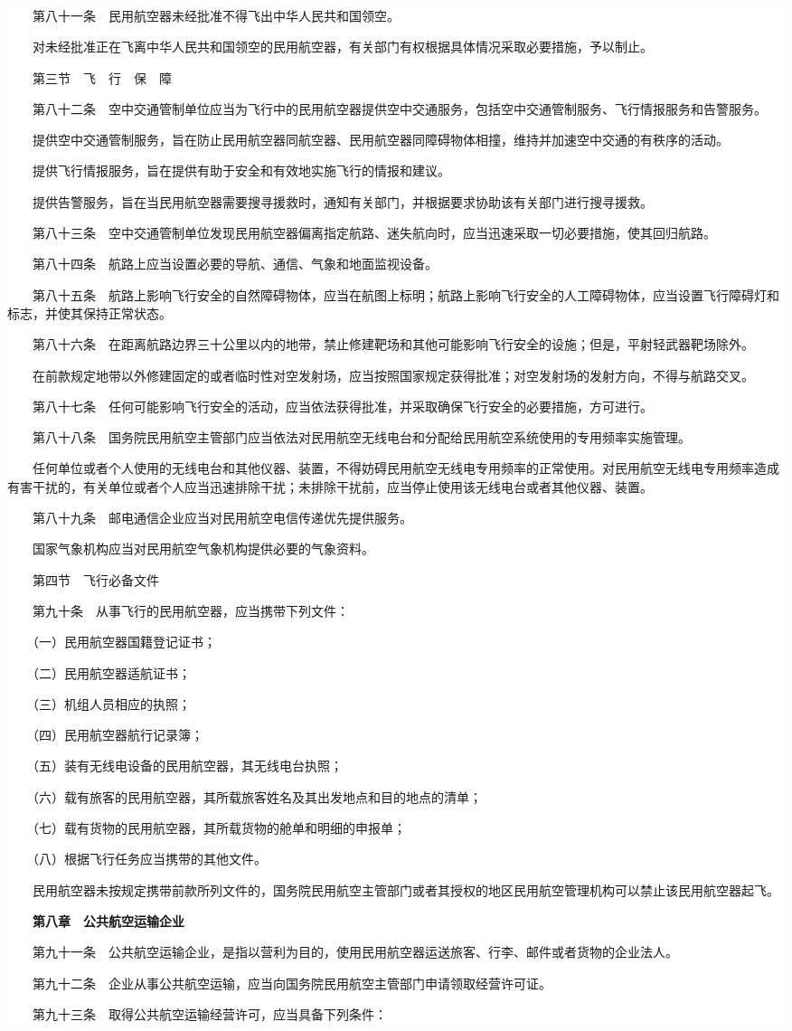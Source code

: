 　　第八十一条　民用航空器未经批准不得飞出中华人民共和国领空。

　　对未经批准正在飞离中华人民共和国领空的民用航空器，有关部门有权根据具体情况采取必要措施，予以制止。

　　第三节　飞　行　保　障

　　第八十二条　空中交通管制单位应当为飞行中的民用航空器提供空中交通服务，包括空中交通管制服务、飞行情报服务和告警服务。

　　提供空中交通管制服务，旨在防止民用航空器同航空器、民用航空器同障碍物体相撞，维持并加速空中交通的有秩序的活动。

　　提供飞行情报服务，旨在提供有助于安全和有效地实施飞行的情报和建议。

　　提供告警服务，旨在当民用航空器需要搜寻援救时，通知有关部门，并根据要求协助该有关部门进行搜寻援救。

　　第八十三条　空中交通管制单位发现民用航空器偏离指定航路、迷失航向时，应当迅速采取一切必要措施，使其回归航路。

　　第八十四条　航路上应当设置必要的导航、通信、气象和地面监视设备。

　　第八十五条　航路上影响飞行安全的自然障碍物体，应当在航图上标明；航路上影响飞行安全的人工障碍物体，应当设置飞行障碍灯和标志，并使其保持正常状态。

　　第八十六条　在距离航路边界三十公里以内的地带，禁止修建靶场和其他可能影响飞行安全的设施；但是，平射轻武器靶场除外。

　　在前款规定地带以外修建固定的或者临时性对空发射场，应当按照国家规定获得批准；对空发射场的发射方向，不得与航路交叉。

　　第八十七条　任何可能影响飞行安全的活动，应当依法获得批准，并采取确保飞行安全的必要措施，方可进行。

　　第八十八条　国务院民用航空主管部门应当依法对民用航空无线电台和分配给民用航空系统使用的专用频率实施管理。

　　任何单位或者个人使用的无线电台和其他仪器、装置，不得妨碍民用航空无线电专用频率的正常使用。对民用航空无线电专用频率造成有害干扰的，有关单位或者个人应当迅速排除干扰；未排除干扰前，应当停止使用该无线电台或者其他仪器、装置。

　　第八十九条　邮电通信企业应当对民用航空电信传递优先提供服务。

　　国家气象机构应当对民用航空气象机构提供必要的气象资料。

　　第四节　飞行必备文件

　　第九十条　从事飞行的民用航空器，应当携带下列文件：

　　（一）民用航空器国籍登记证书；

　　（二）民用航空器适航证书；

　　（三）机组人员相应的执照；

　　（四）民用航空器航行记录簿；

　　（五）装有无线电设备的民用航空器，其无线电台执照；

　　（六）载有旅客的民用航空器，其所载旅客姓名及其出发地点和目的地点的清单；

　　（七）载有货物的民用航空器，其所载货物的舱单和明细的申报单；

　　（八）根据飞行任务应当携带的其他文件。

　　民用航空器未按规定携带前款所列文件的，国务院民用航空主管部门或者其授权的地区民用航空管理机构可以禁止该民用航空器起飞。

　　**第八章　公共航空运输企业** 

　　第九十一条　公共航空运输企业，是指以营利为目的，使用民用航空器运送旅客、行李、邮件或者货物的企业法人。

　　第九十二条　企业从事公共航空运输，应当向国务院民用航空主管部门申请领取经营许可证。

　　第九十三条　取得公共航空运输经营许可，应当具备下列条件：
